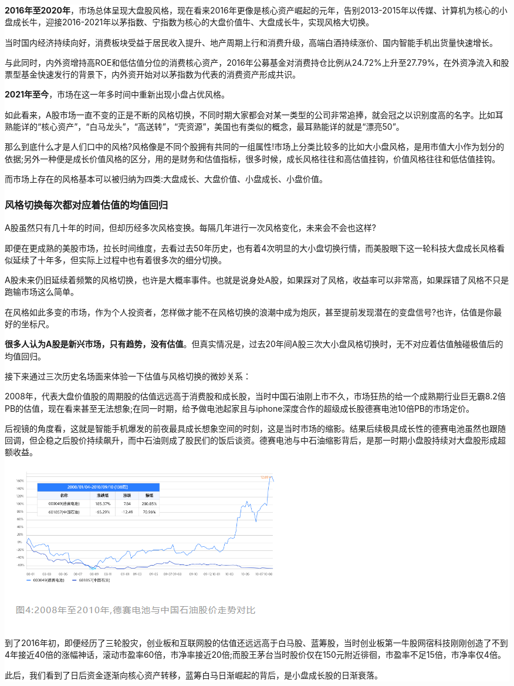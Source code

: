 **2016年至2020年**，市场总体呈现大盘股风格，现在看来2016年更像是核心资产崛起的元年，告别2013-2015年以传媒、计算机为核心的小盘成长牛，迎接2016-2021年以茅指数、宁指数为核心的大盘价值牛、大盘成长牛，实现风格大切换。  
  
当时国内经济持续向好，消费板块受益于居民收入提升、地产周期上行和消费升级，高端白酒持续涨价、国内智能手机出货量快速增长。  
  
与此同时，内外资增持高ROE和低估值分位的消费核心资产，2016年公募基金对消费持仓比例从24.72%上升至27.79%，在外资净流入和股票型基金快速发行的背景下，内外资开始对以茅指数为代表的消费资产形成共识。  
  
**2021年至今**，市场在这一年多时间中重新出现小盘占优风格。  
  
如此看来，A股市场一直不变的正是不断的风格切换，不同时期大家都会对某一类型的公司非常追捧，就会冠之以识别度高的名字。比如耳熟能详的“核心资产”，“白马龙头”，“高送转”，“壳资源”，美国也有类似的概念，最耳熟能详的就是“漂亮50”。  
  
那么到底什么才是人们口中的风格?风格像是不同个股拥有共同的一组属性!市场上分类比较多的比如大小盘风格，是用市值大小作为划分的依据;另外一种便是成长价值风格的区分，用的是财务和估值指标，很多时候，成长风格往往和高估值挂钩，价值风格往往和低估值挂钩。  
  
而市场上存在的风格基本可以被归纳为四类:大盘成长、大盘价值、小盘成长、小盘价值。  
  
### 风格切换每次都对应着估值的均值回归  
  
A股虽然只有几十年的时间，但却历经多次风格变换。每隔几年进行一次风格变化，未来会不会也这样?  
  
即便在更成熟的美股市场，拉长时间维度，去看过去50年历史，也有着4次明显的大小盘切换行情，而美股眼下这一轮科技大盘成长风格看似延续了十年多，但实际上过程中也有着很多次的细分切换。  
  
A股未来仍旧延续着频繁的风格切换，也许是大概率事件。也就是说身处A股，如果踩对了风格，收益率可以非常高，如果踩错了风格不只是跑输市场这么简单。  
  
在风格如此多变的市场，作为个人投资者，怎样做才能不在风格切换的浪潮中成为炮灰，甚至提前发现潜在的变盘信号?也许，估值是你最好的坐标尺。  
  
**很多人认为A股是新兴市场，只有趋势，没有估值**。但真实情况是，过去20年间A股三次大小盘风格切换时，无不对应着估值触碰极值后的均值回归。  
  
接下来通过三次历史名场面来体验一下估值与风格切换的微妙关系：  
  
2008年，代表大盘价值股的周期股的估值远远高于消费股和成长股，当时中国石油刚上市不久，市场狂热的给一个成熟期行业巨无霸8.2倍PB的估值，现在看来甚至无法想象;在同一时期，给予做电池起家且与iphone深度合作的超级成长股德赛电池10倍PB的市场定价。  
  
后视镜的角度看，这就是智能手机爆发的前夜最具成长想象空间的时刻，这是当时市场的缩影。结果后续极具成长性的德赛电池虽然也跟随回调，但企稳之后股价持续飙升，而中石油则成了股民们的饭后谈资。德赛电池与中石油缩影背后，是那一时期小盘股持续对大盘股形成超额收益。  
![alt text](image-34.png)  
  
到了2016年初，即便经历了三轮股灾，创业板和互联网股的估值还远远高于白马股、蓝筹股，当时创业板第一牛股网宿科技刚刚创造了不到4年接近40倍的涨幅神话，滚动市盈率60倍，市净率接近20倍;而股王茅台当时股价仅在150元附近徘徊，市盈率不足15倍，市净率仅4倍。  
  
此后，我们看到了日后资金逐渐向核心资产转移，蓝筹白马日渐崛起的背后，是小盘成长股的日渐衰落。  
